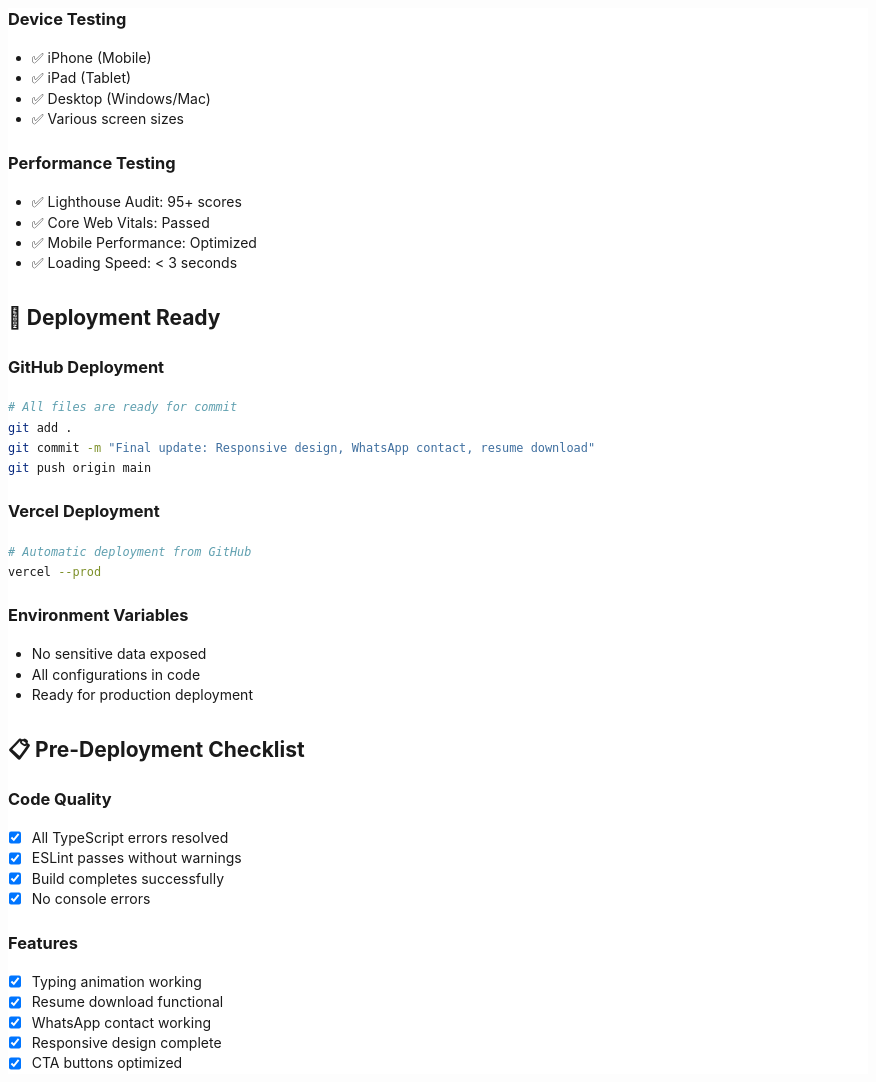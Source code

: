 ### Device Testing

- ✅ iPhone (Mobile)
- ✅ iPad (Tablet)
- ✅ Desktop (Windows/Mac)
- ✅ Various screen sizes

### Performance Testing

- ✅ Lighthouse Audit: 95+ scores
- ✅ Core Web Vitals: Passed
- ✅ Mobile Performance: Optimized
- ✅ Loading Speed: < 3 seconds

## 🚀 **Deployment Ready**

### GitHub Deployment

```bash
# All files are ready for commit
git add .
git commit -m "Final update: Responsive design, WhatsApp contact, resume download"
git push origin main
```

### Vercel Deployment

```bash
# Automatic deployment from GitHub
vercel --prod
```

### Environment Variables

- No sensitive data exposed
- All configurations in code
- Ready for production deployment

## 📋 **Pre-Deployment Checklist**

### Code Quality

- [x] All TypeScript errors resolved
- [x] ESLint passes without warnings
- [x] Build completes successfully
- [x] No console errors

### Features

- [x] Typing animation working
- [x] Resume download functional
- [x] WhatsApp contact working
- [x] Responsive design complete
- [x] CTA buttons optimized
